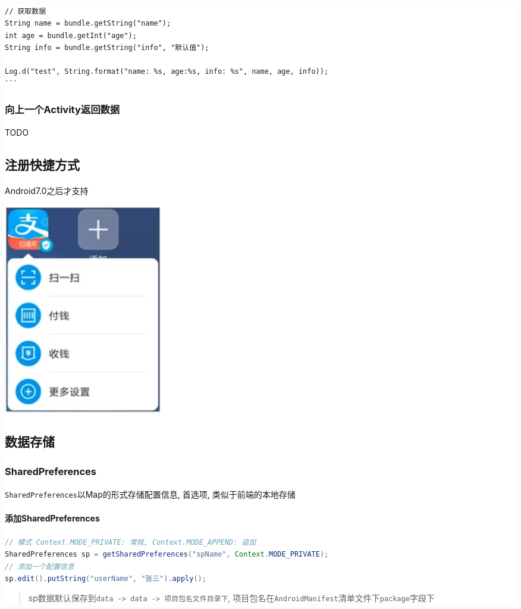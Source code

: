     // 获取数据
    String name = bundle.getString("name");
    int age = bundle.getInt("age");
    String info = bundle.getString("info", "默认值");
    
    Log.d("test", String.format("name: %s, age:%s, info: %s", name, age, info));
    ```

### 向上一个Activity返回数据

TODO

## 注册快捷方式

Android7.0之后才支持

![image-20230308225058032](./images/image-20230308225058032.png) 

## 数据存储

### SharedPreferences

`SharedPreferences`以Map的形式存储配置信息, 首选项, 类似于前端的本地存储

#### 添加SharedPreferences

```java
// 模式 Context.MODE_PRIVATE: 常规, Context.MODE_APPEND: 追加
SharedPreferences sp = getSharedPreferences("spName", Context.MODE_PRIVATE); 
// 添加一个配置信息
sp.edit().putString("userName", "张三").apply();
```

> sp数据默认保存到`data -> data -> 项目包名文件目录下`, 项目包名在`AndroidManifest`清单文件下`package`字段下
